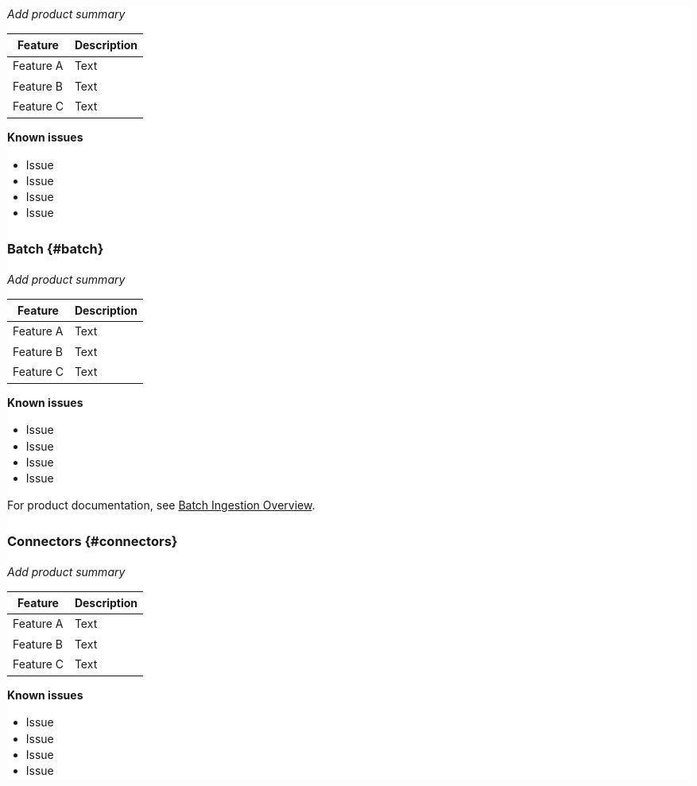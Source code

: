 _Add product summary_

| Feature    | Description  |
| -----------| ---------- |
| Feature A  | Text |
| Feature B  | Text |
| Feature C  | Text |

**Known issues**

* Issue
* Issue
* Issue
* Issue

### Batch {#batch}

_Add product summary_

| Feature    | Description  |
| -----------| ---------- |
| Feature A  | Text |
| Feature B  | Text |
| Feature C  | Text |

**Known issues**

* Issue
* Issue
* Issue
* Issue

For product documentation, see [Batch Ingestion Overview](https://www.adobe.io/apis/experienceplatform/home/data-ingestion/data-ingestion-services.html#!api-specification/markdown/narrative/technical_overview/ingest_architectural_overview/ingest_architectural_overview.md).

### Connectors {#connectors}

_Add product summary_

| Feature    | Description  |
| -----------| ---------- |
| Feature A  | Text |
| Feature B  | Text |
| Feature C  | Text |

**Known issues**

* Issue
* Issue
* Issue
* Issue

